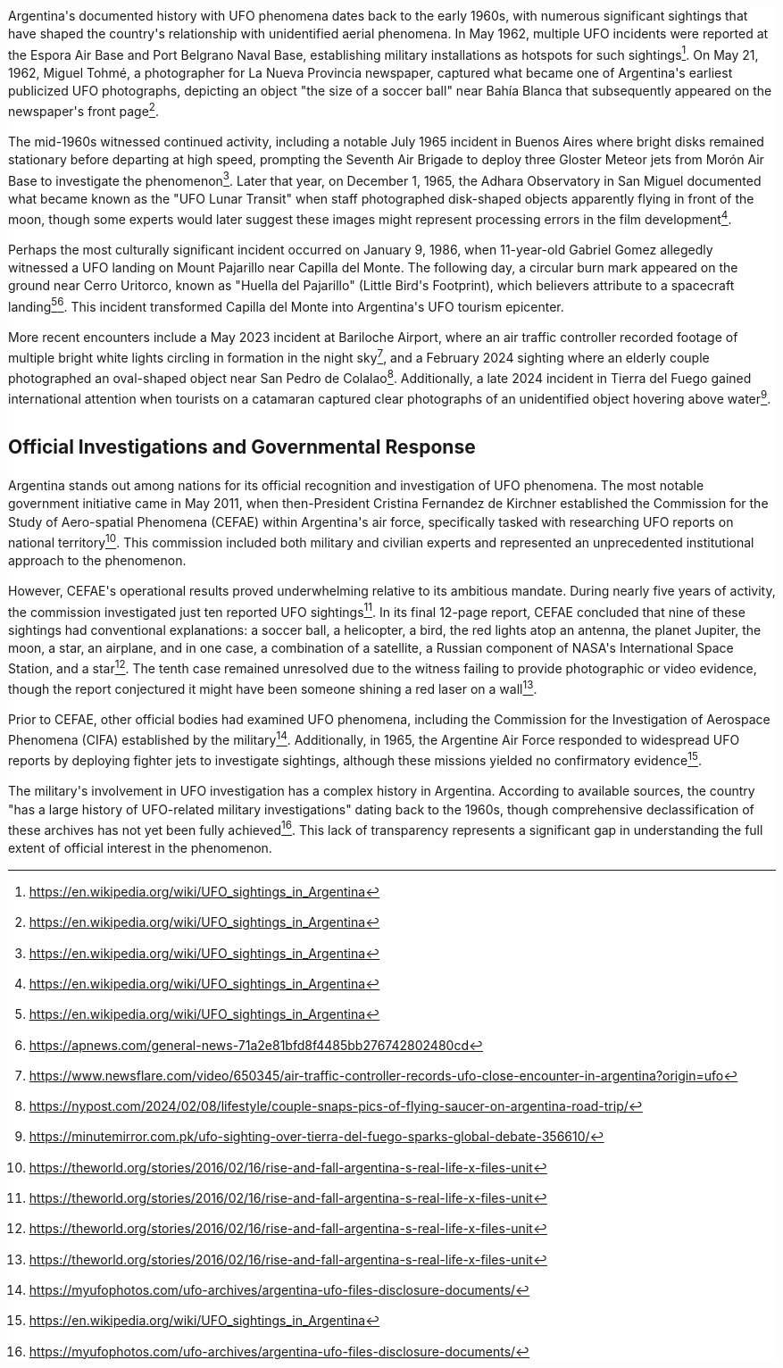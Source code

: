 Argentina's documented history with UFO phenomena dates back to the early 1960s, with numerous significant sightings that have shaped the country's relationship with unidentified aerial phenomena. In May 1962, multiple UFO incidents were reported at the Espora Air Base and Port Belgrano Naval Base, establishing military installations as hotspots for such sightings[^10]. On May 21, 1962, Miguel Tohmé, a photographer for La Nueva Provincia newspaper, captured what became one of Argentina's earliest publicized UFO photographs, depicting an object "the size of a soccer ball" near Bahía Blanca that subsequently appeared on the newspaper's front page[^10].

The mid-1960s witnessed continued activity, including a notable July 1965 incident in Buenos Aires where bright disks remained stationary before departing at high speed, prompting the Seventh Air Brigade to deploy three Gloster Meteor jets from Morón Air Base to investigate the phenomenon[^10]. Later that year, on December 1, 1965, the Adhara Observatory in San Miguel documented what became known as the "UFO Lunar Transit" when staff photographed disk-shaped objects apparently flying in front of the moon, though some experts would later suggest these images might represent processing errors in the film development[^10].

Perhaps the most culturally significant incident occurred on January 9, 1986, when 11-year-old Gabriel Gomez allegedly witnessed a UFO landing on Mount Pajarillo near Capilla del Monte. The following day, a circular burn mark appeared on the ground near Cerro Uritorco, known as "Huella del Pajarillo" (Little Bird's Footprint), which believers attribute to a spacecraft landing[^10][^13]. This incident transformed Capilla del Monte into Argentina's UFO tourism epicenter.

More recent encounters include a May 2023 incident at Bariloche Airport, where an air traffic controller recorded footage of multiple bright white lights circling in formation in the night sky[^1], and a February 2024 sighting where an elderly couple photographed an oval-shaped object near San Pedro de Colalao[^12]. Additionally, a late 2024 incident in Tierra del Fuego gained international attention when tourists on a catamaran captured clear photographs of an unidentified object hovering above water[^9].

## Official Investigations and Governmental Response

Argentina stands out among nations for its official recognition and investigation of UFO phenomena. The most notable government initiative came in May 2011, when then-President Cristina Fernandez de Kirchner established the Commission for the Study of Aero-spatial Phenomena (CEFAE) within Argentina's air force, specifically tasked with researching UFO reports on national territory[^2]. This commission included both military and civilian experts and represented an unprecedented institutional approach to the phenomenon.

However, CEFAE's operational results proved underwhelming relative to its ambitious mandate. During nearly five years of activity, the commission investigated just ten reported UFO sightings[^2]. In its final 12-page report, CEFAE concluded that nine of these sightings had conventional explanations: a soccer ball, a helicopter, a bird, the red lights atop an antenna, the planet Jupiter, the moon, a star, an airplane, and in one case, a combination of a satellite, a Russian component of NASA's International Space Station, and a star[^2]. The tenth case remained unresolved due to the witness failing to provide photographic or video evidence, though the report conjectured it might have been someone shining a red laser on a wall[^2].

Prior to CEFAE, other official bodies had examined UFO phenomena, including the Commission for the Investigation of Aerospace Phenomena (CIFA) established by the military[^3]. Additionally, in 1965, the Argentine Air Force responded to widespread UFO reports by deploying fighter jets to investigate sightings, although these missions yielded no confirmatory evidence[^10].

The military's involvement in UFO investigation has a complex history in Argentina. According to available sources, the country "has a large history of UFO-related military investigations" dating back to the 1960s, though comprehensive declassification of these archives has not yet been fully achieved[^3]. This lack of transparency represents a significant gap in understanding the full extent of official interest in the phenomenon.


[^1]: https://www.newsflare.com/video/650345/air-traffic-controller-records-ufo-close-encounter-in-argentina?origin=ufo
[^2]: https://theworld.org/stories/2016/02/16/rise-and-fall-argentina-s-real-life-x-files-unit
[^3]: https://myufophotos.com/ufo-archives/argentina-ufo-files-disclosure-documents/
[^4]: https://www.vice.com/en/article/aliens-argentina-capilla-del-monte-ufo/
[^5]: https://rogersmovienation.com/2024/10/20/netflixable-a-tv-reporter-fakes-his-way-to-folk-hero-status-the-man-who-loved-ufos/
[^6]: https://www.usatoday.com/story/news/world/2016/02/06/argentinas-annual-alien-festival-kicks-off-international-ufo-site/79882948/
[^7]: https://www.youtube.com/watch?v=jJlf7guf7uw
[^8]: https://oxfordre.com/latinamericanhistory/display/10.1093/acrefore/9780199366439.001.0001/acrefore-9780199366439-e-468?d=%2F10.1093%2Facrefore%2F9780199366439.001.0001%2Facrefore-9780199366439-e-468\&p=emailA0PmKHFobot3A
[^9]: https://minutemirror.com.pk/ufo-sighting-over-tierra-del-fuego-sparks-global-debate-356610/
[^10]: https://en.wikipedia.org/wiki/UFO_sightings_in_Argentina
[^11]: https://www.youtube.com/watch?v=h8G4C2WI6lQ
[^12]: https://nypost.com/2024/02/08/lifestyle/couple-snaps-pics-of-flying-saucer-on-argentina-road-trip/
[^13]: https://apnews.com/general-news-71a2e81bfd8f4485bb276742802480cd
[^14]: https://www.newsweek.com/seti-aliens-ufo-argentina-867640
[^15]: https://archives.library.rice.edu/repositories/2/archival_objects/330026
[^16]: https://archives.library.rice.edu/repositories/2/archival_objects/334785
[^17]: https://www.cia.gov/readingroom/document/cia-rdp82-00457r002900660002-0
[^18]: https://appliedecologistsblog.com/2023/10/02/working-together-to-tackle-invasive-alien-species-in-argentina/
[^19]: https://www.forcesnews.com/operations/falklands/secret-cia-files-plan-give-falklands-argentina
[^20]: https://www.reddit.com/r/UFOs/comments/1h87afh/ufos_in_cordoba_argentina_starlink/
[^21]: https://www.space.com/entertainment/netflixs-the-man-who-loved-ufos-explores-how-flying-saucer-hoaxes-go-viral-review
[^22]: https://www.skyatnightmagazine.com/space-science/flying-saucers-ufo-history
[^23]: https://oxfordre.com/latinamericanhistory/display/10.1093/acrefore/9780199366439.001.0001/acrefore-9780199366439-e-468?p=emailAuubBullMxTBY\&d=%2F10.1093%2Facrefore%2F9780199366439.001.0001%2Facrefore-9780199366439-e-468
[^24]: https://www.reddit.com/r/aliens/comments/1h5zd6h/a_family_traveling_on_a_deserted_road_in_a_region/
[^25]: https://brobible.com/culture/article/tourists-captured-clear-photos-ufo-argentina/
[^26]: https://www.reddit.com/r/ufo/comments/q5bpg8/cia_document_detailing_the_ufo_crash_in_argentina/
[^27]: https://www.hollywoodreporter.com/movies/movie-news/netflix-film-the-man-who-loved-ufos-interview-san-sebastian-1236009656/
[^28]: https://www.cia.gov/readingroom/document/cia-rdp81r00560r000100010001-0
[^29]: https://proteanmagstaging.wpcomstaging.com/2019/10/17/the-bad-light-hunting-for-ufos-and-j-posadas-in-argentina/
[^30]: https://www.cia.gov/readingroom/collection/ufos-fact-or-fiction
[^31]: https://en.wikipedia.org/wiki/UFO_conspiracy_theories
[^32]: https://neobiota.pensoft.net/article/63208/
[^33]: https://www.washingtonpost.com/world/2023/09/06/ufo-brazil-documents-classified/
[^34]: https://oxfordre.com/latinamericanhistory/display/10.1093/acrefore/9780199366439.001.0001/acrefore-9780199366439-e-468?p=emailAw6uOuC9rM.OQ\&d=%2F10.1093%2Facrefore%2F9780199366439.001.0001%2Facrefore-9780199366439-e-468
[^35]: https://www.youtube.com/watch?v=oktrOP6hZYA
[^36]: https://www.reddit.com/r/UFOs/comments/1ioc35e/group_of_tourists_capture_clear_photos_of_a_ufo/
[^37]: https://www.nbcnews.com/news/all/how-orbitals-falling-satellite-sparked-ufo-mystery-south-america-flna1c9962989
[^38]: https://en.wikipedia.org/wiki/List_of_reported_UFO_sightings
[^39]: https://www.cia.gov/readingroom/document/cia-rdp81r00560r000100010002-9
[^40]: https://www.emerald.com/insight/content/doi/10.1108/jtf-02-2020-0030/full/html
[^41]: https://www.businesstoday.in/visualstories/news/is-this-alien-argentinian-island-eye-spins-in-perfect-circles-but-no-one-knows-why-187708-18-11-2024